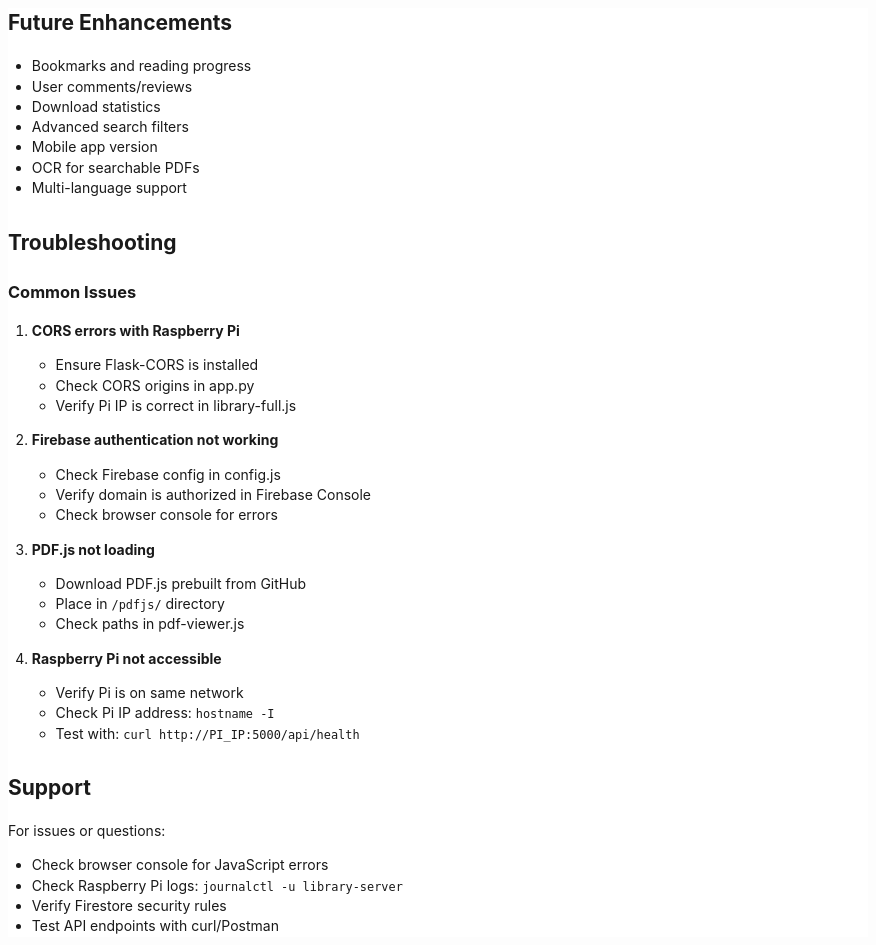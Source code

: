 ## Future Enhancements

- Bookmarks and reading progress
- User comments/reviews
- Download statistics
- Advanced search filters
- Mobile app version
- OCR for searchable PDFs
- Multi-language support

## Troubleshooting

### Common Issues

1. **CORS errors with Raspberry Pi**
   - Ensure Flask-CORS is installed
   - Check CORS origins in app.py
   - Verify Pi IP is correct in library-full.js

2. **Firebase authentication not working**
   - Check Firebase config in config.js
   - Verify domain is authorized in Firebase Console
   - Check browser console for errors

3. **PDF.js not loading**
   - Download PDF.js prebuilt from GitHub
   - Place in `/pdfjs/` directory
   - Check paths in pdf-viewer.js

4. **Raspberry Pi not accessible**
   - Verify Pi is on same network
   - Check Pi IP address: `hostname -I`
   - Test with: `curl http://PI_IP:5000/api/health`

## Support

For issues or questions:
- Check browser console for JavaScript errors
- Check Raspberry Pi logs: `journalctl -u library-server`
- Verify Firestore security rules
- Test API endpoints with curl/Postman
